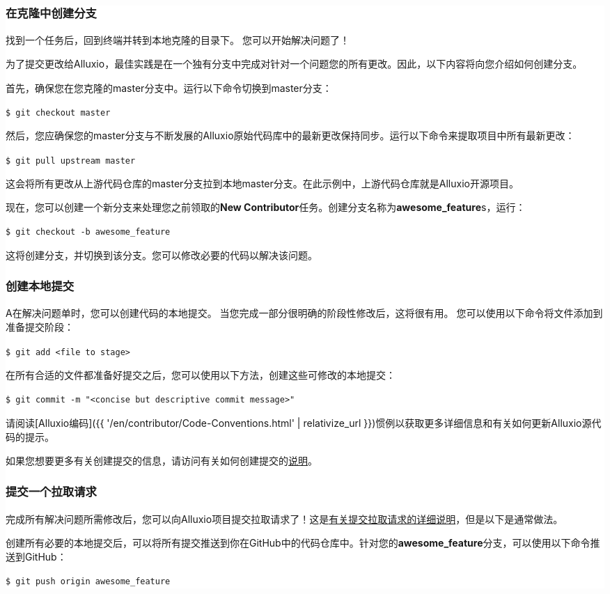 ### 在克隆中创建分支

找到一个任务后，回到终端并转到本地克隆的目录下。 
您可以开始解决问题了！

为了提交更改给Alluxio，最佳实践是在一个独有分支中完成对针对一个问题您的所有更改。因此，以下内容将向您介绍如何创建分支。

首先，确保您在您克隆的master分支中。运行以下命令切换到master分支：

```console
$ git checkout master
```

然后，您应确保您的master分支与不断发展的Alluxio原始代码库中的最新更改保持同步。运行以下命令来提取项目中所有最新更改：

```console
$ git pull upstream master
```

这会将所有更改从上游代码仓库的master分支拉到本地master分支。在此示例中，上游代码仓库就是Alluxio开源项目。

现在，您可以创建一个新分支来处理您之前领取的**New Contributor**任务。创建分支名称为**awesome_feature**s，运行：


```console
$ git checkout -b awesome_feature
```

这将创建分支，并切换到该分支。您可以修改必要的代码以解决该问题。

### 创建本地提交

A在解决问题单时，您可以创建代码的本地提交。 当您完成一部分很明确的阶段性修改后，这将很有用。 您可以使用以下命令将文件添加到准备提交阶段：

```console
$ git add <file to stage>
```

在所有合适的文件都准备好提交之后，您可以使用以下方法，创建这些可修改的本地提交：

```console
$ git commit -m "<concise but descriptive commit message>"
```

请阅读[Alluxio编码]({{ '/en/contributor/Code-Conventions.html' | relativize_url }})惯例以获取更多详细信息和有关如何更新Alluxio源代码的提示。

 
如果您想要更多有关创建提交的信息，请访问有关如何创建提交的[说明](https://git-scm.com/book/en/v2/Git-Basics-Recording-Changes-to-the-Repository)。

### 提交一个拉取请求

完成所有解决问题所需修改后，您可以向Alluxio项目提交拉取请求了！这是[有关提交拉取请求的详细说明](https://help.github.com/articles/using-pull-requests/)，但是以下是通常做法。

创建所有必要的本地提交后，可以将所有提交推送到你在GitHub中的代码仓库中。针对您的**awesome_feature**分支，可以使用以下命令推送到GitHub：

```console
$ git push origin awesome_feature
```
